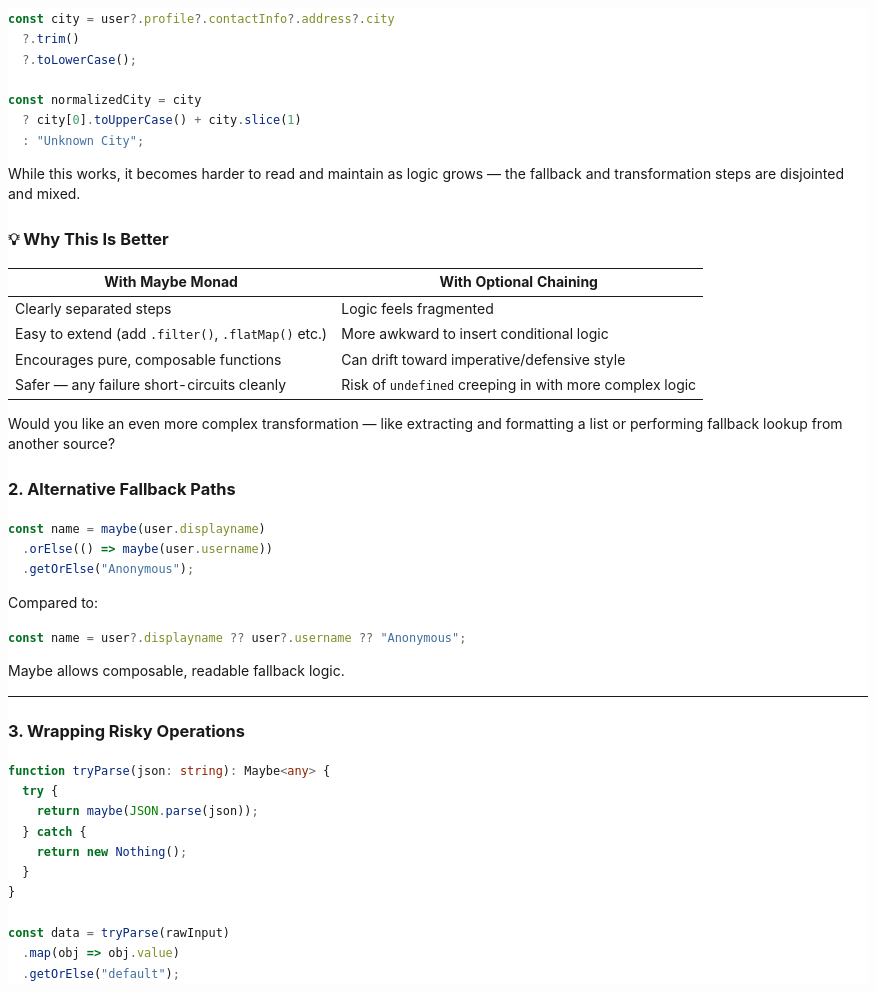 ```ts
const city = user?.profile?.contactInfo?.address?.city
  ?.trim()
  ?.toLowerCase();

const normalizedCity = city
  ? city[0].toUpperCase() + city.slice(1)
  : "Unknown City";
```

While this works, it becomes harder to read and maintain as logic grows — the fallback and transformation steps are disjointed and mixed.

### 💡 Why This Is Better

| With Maybe Monad                                    | With Optional Chaining                                  |
| --------------------------------------------------- | ------------------------------------------------------- |
| Clearly separated steps                             | Logic feels fragmented                                  |
| Easy to extend (add `.filter()`, `.flatMap()` etc.) | More awkward to insert conditional logic                |
| Encourages pure, composable functions               | Can drift toward imperative/defensive style             |
| Safer — any failure short-circuits cleanly          | Risk of `undefined` creeping in with more complex logic |

Would you like an even more complex transformation — like extracting and formatting a list or performing fallback lookup from another source?

### 2. Alternative Fallback Paths

```ts
const name = maybe(user.displayname)
  .orElse(() => maybe(user.username))
  .getOrElse("Anonymous");
```

Compared to:

```ts
const name = user?.displayname ?? user?.username ?? "Anonymous";
```

Maybe allows composable, readable fallback logic.

---

### 3. Wrapping Risky Operations

```ts
function tryParse(json: string): Maybe<any> {
  try {
    return maybe(JSON.parse(json));
  } catch {
    return new Nothing();
  }
}

const data = tryParse(rawInput)
  .map(obj => obj.value)
  .getOrElse("default");
```
